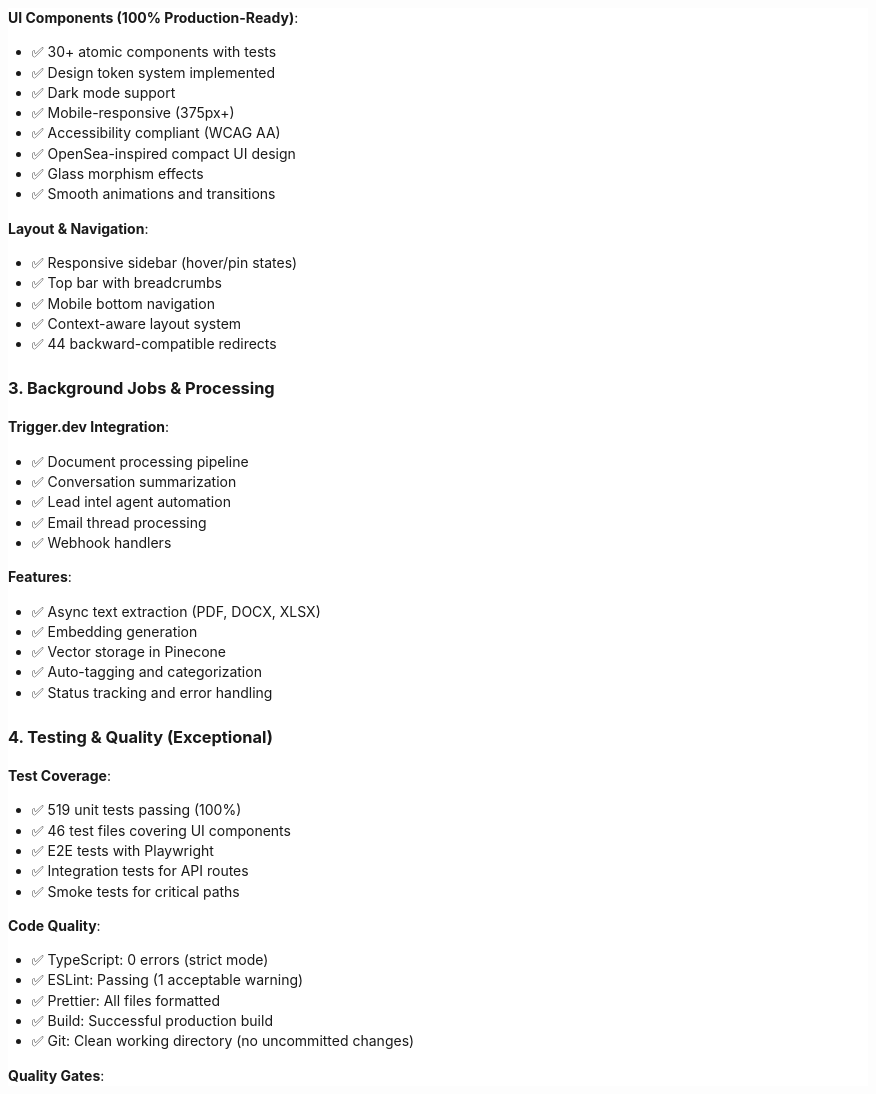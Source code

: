 **UI Components (100% Production-Ready)**:

- ✅ 30+ atomic components with tests
- ✅ Design token system implemented
- ✅ Dark mode support
- ✅ Mobile-responsive (375px+)
- ✅ Accessibility compliant (WCAG AA)
- ✅ OpenSea-inspired compact UI design
- ✅ Glass morphism effects
- ✅ Smooth animations and transitions

**Layout & Navigation**:

- ✅ Responsive sidebar (hover/pin states)
- ✅ Top bar with breadcrumbs
- ✅ Mobile bottom navigation
- ✅ Context-aware layout system
- ✅ 44 backward-compatible redirects

### 3. Background Jobs & Processing

**Trigger.dev Integration**:

- ✅ Document processing pipeline
- ✅ Conversation summarization
- ✅ Lead intel agent automation
- ✅ Email thread processing
- ✅ Webhook handlers

**Features**:

- ✅ Async text extraction (PDF, DOCX, XLSX)
- ✅ Embedding generation
- ✅ Vector storage in Pinecone
- ✅ Auto-tagging and categorization
- ✅ Status tracking and error handling

### 4. Testing & Quality (Exceptional)

**Test Coverage**:

- ✅ 519 unit tests passing (100%)
- ✅ 46 test files covering UI components
- ✅ E2E tests with Playwright
- ✅ Integration tests for API routes
- ✅ Smoke tests for critical paths

**Code Quality**:

- ✅ TypeScript: 0 errors (strict mode)
- ✅ ESLint: Passing (1 acceptable warning)
- ✅ Prettier: All files formatted
- ✅ Build: Successful production build
- ✅ Git: Clean working directory (no uncommitted changes)

**Quality Gates**:

